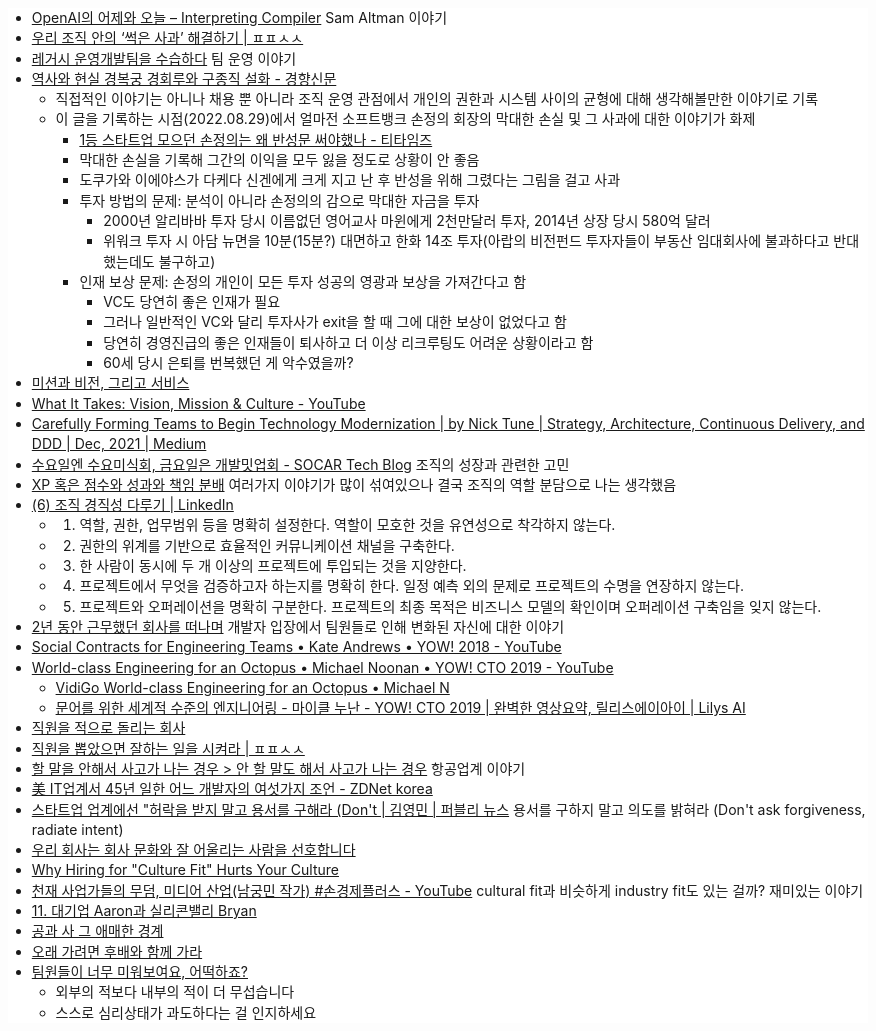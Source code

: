 * [OpenAI의 어제와 오늘 – Interpreting Compiler](https://interpiler.com/2023/09/06/openai%ec%9d%98-%ec%96%b4%ec%a0%9c%ec%99%80-%ec%98%a4%eb%8a%98/) Sam Altman 이야기
* [우리 조직 안의 ‘썩은 사과’ 해결하기 | ㅍㅍㅅㅅ](https://ppss.kr/archives/248284)
* [레거시 운영개발팀을 수습하다](https://greypencil.tistory.com/113) 팀 운영 이야기
* [역사와 현실 경복궁 경회루와 구종직 설화 - 경향신문](https://www.khan.co.kr/opinion/column/article/202208250300025)
  * 직접적인 이야기는 아니나 채용 뿐 아니라 조직 운영 관점에서 개인의 권한과 시스템 사이의 균형에 대해 생각해볼만한 이야기로 기록
  * 이 글을 기록하는 시점(2022.08.29)에서 얼마전 소프트뱅크 손정의 회장의 막대한 손실 및 그 사과에 대한 이야기가 화제
    * [1등 스타트업 모으던 손정의는 왜 반성문 써야했나 - 티타임즈](https://www.ttimes.co.kr/article/2022082617427723998)
    * 막대한 손실을 기록해 그간의 이익을 모두 잃을 정도로 상황이 안 좋음 
    * 도쿠가와 이에야스가 다케다 신겐에게 크게 지고 난 후 반성을 위해 그렸다는 그림을 걸고 사과
    * 투자 방법의 문제: 분석이 아니라 손정의의 감으로 막대한 자금을 투자
      * 2000년 알리바바 투자 당시 이름없던 영어교사 마윈에게 2천만달러 투자, 2014년 상장 당시 580억 달러
      * 위워크 투자 시 아담 뉴면을 10분(15분?) 대면하고 한화 14조 투자(아랍의 비전펀드 투자자들이 부동산 임대회사에 불과하다고 반대했는데도 불구하고)
    * 인재 보상 문제: 손정의 개인이 모든 투자 성공의 영광과 보상을 가져간다고 함
      * VC도 당연히 좋은 인재가 필요
      * 그러나 일반적인 VC와 달리 투자사가 exit을 할 때 그에 대한 보상이 없었다고 함
      * 당연히 경영진급의 좋은 인재들이 퇴사하고 더 이상 리크루팅도 어려운 상황이라고 함
      * 60세 당시 은퇴를 번복했던 게 악수였을까?
* [미션과 비전, 그리고 서비스](https://brunch.co.kr/@mojuns/16)
* [What It Takes: Vision, Mission & Culture - YouTube](https://www.youtube.com/watch?v=RI4UKUlnIDc)
* [Carefully Forming Teams to Begin Technology Modernization | by Nick Tune | Strategy, Architecture, Continuous Delivery, and DDD | Dec, 2021 | Medium](https://medium.com/nick-tune-tech-strategy-blog/carefully-forming-teams-to-begin-technology-modernization-f4aa3e776e1f)
* [수요일엔 수요미식회, 금요일은 개발밋업회 - SOCAR Tech Blog](https://tech.socarcorp.kr/dev/2021/11/01/socar-developer-meetup.html) 조직의 성장과 관련한 고민
* [XP 혹은 점수와 성과와 책임 분배](https://brunch.co.kr/@graypool/246) 여러가지 이야기가 많이 섞여있으나 결국 조직의 역할 분담으로 나는 생각했음
* [(6) 조직 경직성 다루기 | LinkedIn](https://www.linkedin.com/pulse/%2525EC%2525A1%2525B0%2525EC%2525A7%252581-%2525EA%2525B2%2525BD%2525EC%2525A7%252581%2525EC%252584%2525B1-%2525EB%25258B%2525A4%2525EB%2525A3%2525A8%2525EA%2525B8%2525B0-%2525ED%252598%252584%2525EC%2525A4%252580-%2525EC%252597%2525AC-orxce/)
  * 1. 역할, 권한, 업무범위 등을 명확히 설정한다. 역할이 모호한 것을 유연성으로 착각하지 않는다.
  * 2. 권한의 위계를 기반으로 효율적인 커뮤니케이션 채널을 구축한다.
  * 3. 한 사람이 동시에 두 개 이상의 프로젝트에 투입되는 것을 지양한다.
  * 4. 프로젝트에서 무엇을 검증하고자 하는지를 명확히 한다. 일정 예측 외의 문제로 프로젝트의 수명을 연장하지 않는다.
  * 5. 프로젝트와 오퍼레이션을 명확히 구분한다. 프로젝트의 최종 목적은 비즈니스 모델의 확인이며 오퍼레이션 구축임을 잊지 않는다.
* [2년 동안 근무했던 회사를 떠나며](https://evan-moon.github.io/2019/08/17/leave-the-company/) 개발자 입장에서 팀원들로 인해 변화된 자신에 대한 이야기
* [Social Contracts for Engineering Teams • Kate Andrews • YOW! 2018 - YouTube](https://www.youtube.com/watch?v=1miIiYA1lNg)
* [World-class Engineering for an Octopus • Michael Noonan • YOW! CTO 2019 - YouTube](https://www.youtube.com/watch?v=exUJ4kQ0t1Q)
  * [VidiGo World-class Engineering for an Octopus • Michael N](https://vidigo.ai/share/summary/6c945633c850)
  * [문어를 위한 세계적 수준의 엔지니어링 - 마이클 누난 - YOW! CTO 2019 | 완벽한 영상요약, 릴리스에이아이 | Lilys AI](https://lilys.ai/digest/524093)
* [직원을 적으로 돌리는 회사](https://brunch.co.kr/@lunarshore/124)
* [직원을 뽑았으면 잘하는 일을 시켜라 | ㅍㅍㅅㅅ](https://ppss.kr/archives/168406)
* [할 말을 안해서 사고가 나는 경우 > 안 할 말도 해서 사고가 나는 경우](https://www.facebook.com/cjunekim/posts/pfbid0XZFKUXc71BDb8EMZbB9e2eSd1uq172bW7t2i3odBbtZFCVP81x7uep43snd2KNQDl) 항공업계 이야기
* [美 IT업계서 45년 일한 어느 개발자의 여섯가지 조언 - ZDNet korea](https://zdnet.co.kr/view/?no=20210108154359)
* [스타트업 업계에선 "허락을 받지 말고 용서를 구해라 (Don't | 김영민 | 퍼블리 뉴스](https://news.publy.co/comments/10393) 용서를 구하지 말고 의도를 밝혀라 (Don't ask forgiveness, radiate intent)
* [우리 회사는 회사 문화와 잘 어울리는 사람을 선호합니다](http://ppss.kr/archives/48564)
* [Why Hiring for "Culture Fit" Hurts Your Culture](http://www.paperplanes.de/2015/6/11/why-hiring-for-culture-fit-hurts-your-culture.html)
* [천재 사업가들의 무덤, 미디어 산업(남궁민 작가) #손경제플러스 - YouTube](https://www.youtube.com/watch?v=d70d73vg6Rw) cultural fit과 비슷하게 industry fit도 있는 걸까? 재미있는 이야기
* [11. 대기업 Aaron과 실리콘밸리 Bryan](https://brunch.co.kr/@svillustrated/12)
* [공과 사 그 애매한 경계](https://brunch.co.kr/@younghakjang/22)
* [오래 가려면 후배와 함께 가라](http://ppss.kr/archives/49070)
* [팀원들이 너무 미워보여요, 어떡하죠?](http://outstanding.kr/weneedpeace20170517/)
  * 외부의 적보다 내부의 적이 더 무섭습니다
  * 스스로 심리상태가 과도하다는 걸 인지하세요